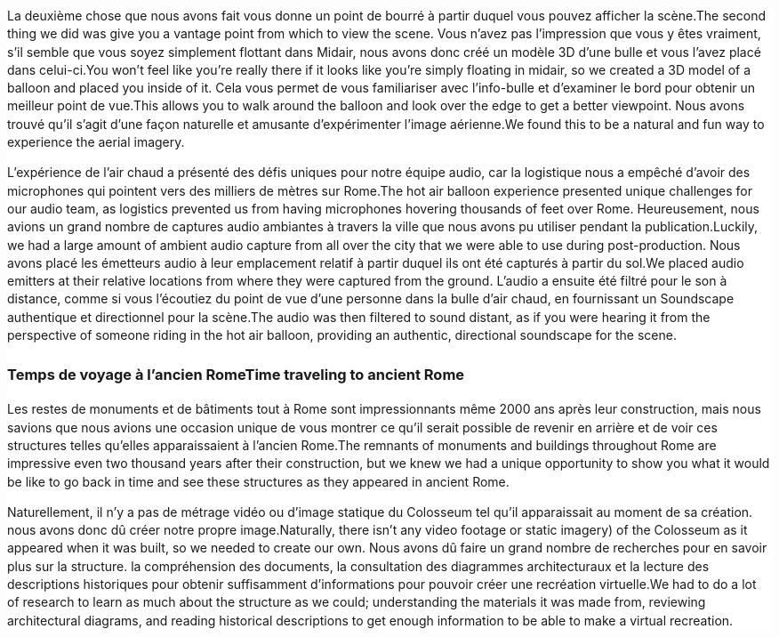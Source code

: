<span data-ttu-id="54037-137">La deuxième chose que nous avons fait vous donne un point de bourré à partir duquel vous pouvez afficher la scène.</span><span class="sxs-lookup"><span data-stu-id="54037-137">The second thing we did was give you a vantage point from which to view the scene.</span></span> <span data-ttu-id="54037-138">Vous n’avez pas l’impression que vous y êtes vraiment, s’il semble que vous soyez simplement flottant dans Midair, nous avons donc créé un modèle 3D d’une bulle et vous l’avez placé dans celui-ci.</span><span class="sxs-lookup"><span data-stu-id="54037-138">You won’t feel like you’re really there if it looks like you’re simply floating in midair, so we created a 3D model of a balloon and placed you inside of it.</span></span> <span data-ttu-id="54037-139">Cela vous permet de vous familiariser avec l’info-bulle et d’examiner le bord pour obtenir un meilleur point de vue.</span><span class="sxs-lookup"><span data-stu-id="54037-139">This allows you to walk around the balloon and look over the edge to get a better viewpoint.</span></span> <span data-ttu-id="54037-140">Nous avons trouvé qu’il s’agit d’une façon naturelle et amusante d’expérimenter l’image aérienne.</span><span class="sxs-lookup"><span data-stu-id="54037-140">We found this to be a natural and fun way to experience the aerial imagery.</span></span>

<span data-ttu-id="54037-141">L’expérience de l’air chaud a présenté des défis uniques pour notre équipe audio, car la logistique nous a empêché d’avoir des microphones qui pointent vers des milliers de mètres sur Rome.</span><span class="sxs-lookup"><span data-stu-id="54037-141">The hot air balloon experience presented unique challenges for our audio team, as logistics prevented us from having microphones hovering thousands of feet over Rome.</span></span> <span data-ttu-id="54037-142">Heureusement, nous avions un grand nombre de captures audio ambiantes à travers la ville que nous avons pu utiliser pendant la publication.</span><span class="sxs-lookup"><span data-stu-id="54037-142">Luckily, we had a large amount of ambient audio capture from all over the city that we were able to use during post-production.</span></span> <span data-ttu-id="54037-143">Nous avons placé les émetteurs audio à leur emplacement relatif à partir duquel ils ont été capturés à partir du sol.</span><span class="sxs-lookup"><span data-stu-id="54037-143">We placed audio emitters at their relative locations from where they were captured from the ground.</span></span> <span data-ttu-id="54037-144">L’audio a ensuite été filtré pour le son à distance, comme si vous l’écoutiez du point de vue d’une personne dans la bulle d’air chaud, en fournissant un Soundscape authentique et directionnel pour la scène.</span><span class="sxs-lookup"><span data-stu-id="54037-144">The audio was then filtered to sound distant, as if you were hearing it from the perspective of someone riding in the hot air balloon, providing an authentic, directional soundscape for the scene.</span></span>

### <a name="time-traveling-to-ancient-rome"></a><span data-ttu-id="54037-145">Temps de voyage à l’ancien Rome</span><span class="sxs-lookup"><span data-stu-id="54037-145">Time traveling to ancient Rome</span></span>

<span data-ttu-id="54037-146">Les restes de monuments et de bâtiments tout à Rome sont impressionnants même 2000 ans après leur construction, mais nous savions que nous avions une occasion unique de vous montrer ce qu’il serait possible de revenir en arrière et de voir ces structures telles qu’elles apparaissaient à l’ancien Rome.</span><span class="sxs-lookup"><span data-stu-id="54037-146">The remnants of monuments and buildings throughout Rome are impressive even two thousand years after their construction, but we knew we had a unique opportunity to show you what it would be like to go back in time and see these structures as they appeared in ancient Rome.</span></span>

<span data-ttu-id="54037-147">Naturellement, il n’y a pas de métrage vidéo ou d’image statique du Colosseum tel qu’il apparaissait au moment de sa création. nous avons donc dû créer notre propre image.</span><span class="sxs-lookup"><span data-stu-id="54037-147">Naturally, there isn’t any video footage or static imagery) of the Colosseum as it appeared when it was built, so we needed to create our own.</span></span> <span data-ttu-id="54037-148">Nous avons dû faire un grand nombre de recherches pour en savoir plus sur la structure. la compréhension des documents, la consultation des diagrammes architecturaux et la lecture des descriptions historiques pour obtenir suffisamment d’informations pour pouvoir créer une recréation virtuelle.</span><span class="sxs-lookup"><span data-stu-id="54037-148">We had to do a lot of research to learn as much about the structure as we could; understanding the materials it was made from, reviewing architectural diagrams, and reading historical descriptions to get enough information to be able to make a virtual recreation.</span></span> 

